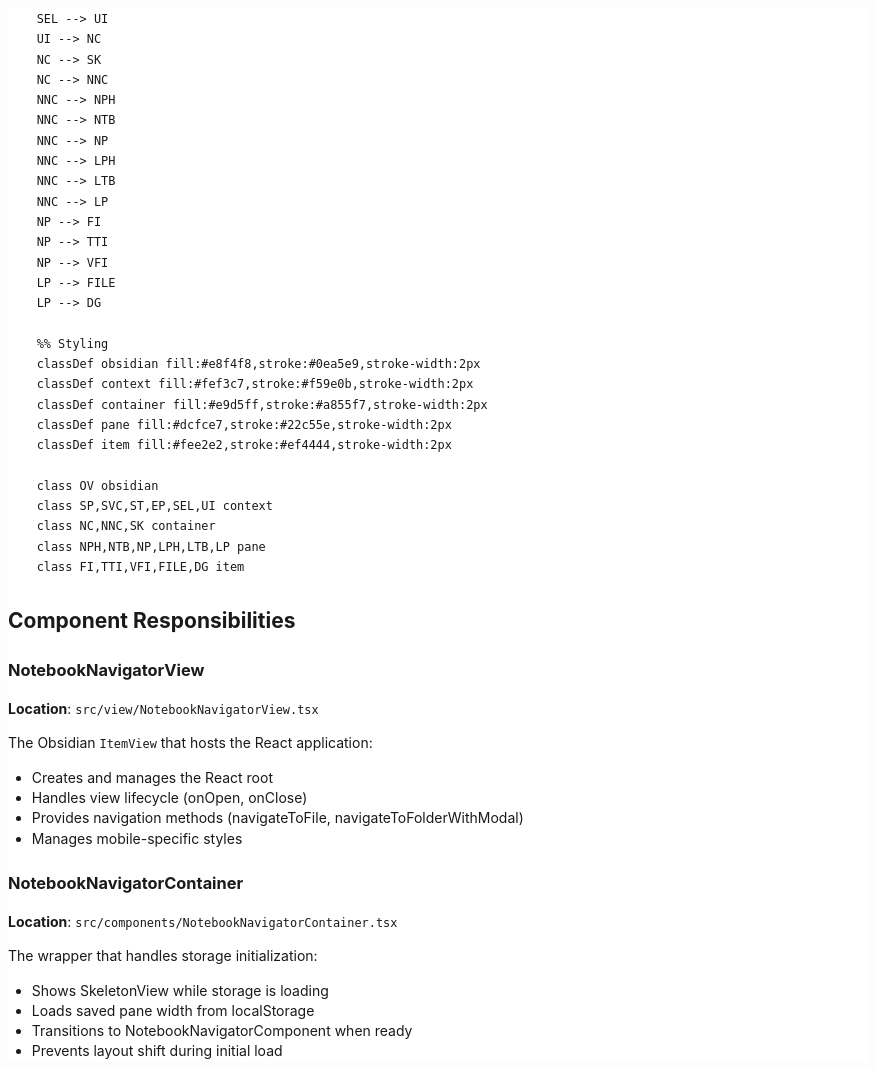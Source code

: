 ```mermaid
    SEL --> UI
    UI --> NC
    NC --> SK
    NC --> NNC
    NNC --> NPH
    NNC --> NTB
    NNC --> NP
    NNC --> LPH
    NNC --> LTB
    NNC --> LP
    NP --> FI
    NP --> TTI
    NP --> VFI
    LP --> FILE
    LP --> DG

    %% Styling
    classDef obsidian fill:#e8f4f8,stroke:#0ea5e9,stroke-width:2px
    classDef context fill:#fef3c7,stroke:#f59e0b,stroke-width:2px
    classDef container fill:#e9d5ff,stroke:#a855f7,stroke-width:2px
    classDef pane fill:#dcfce7,stroke:#22c55e,stroke-width:2px
    classDef item fill:#fee2e2,stroke:#ef4444,stroke-width:2px

    class OV obsidian
    class SP,SVC,ST,EP,SEL,UI context
    class NC,NNC,SK container
    class NPH,NTB,NP,LPH,LTB,LP pane
    class FI,TTI,VFI,FILE,DG item
```

## Component Responsibilities

### NotebookNavigatorView

**Location**: `src/view/NotebookNavigatorView.tsx`

The Obsidian `ItemView` that hosts the React application:

- Creates and manages the React root
- Handles view lifecycle (onOpen, onClose)
- Provides navigation methods (navigateToFile, navigateToFolderWithModal)
- Manages mobile-specific styles

### NotebookNavigatorContainer

**Location**: `src/components/NotebookNavigatorContainer.tsx`

The wrapper that handles storage initialization:

- Shows SkeletonView while storage is loading
- Loads saved pane width from localStorage
- Transitions to NotebookNavigatorComponent when ready
- Prevents layout shift during initial load
